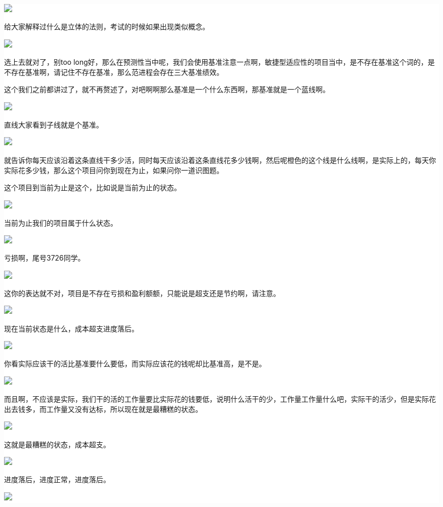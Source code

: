 

![](img/85cd926d15ed6c3c8ffdcb5e7dcefb38_455.png)

给大家解释过什么是立体的法则，考试的时候如果出现类似概念。

![](img/85cd926d15ed6c3c8ffdcb5e7dcefb38_457.png)

选上去就对了，别too long好，那么在预测性当中呢，我们会使用基准注意一点啊，敏捷型适应性的项目当中，是不存在基准这个词的，是不存在基准啊，请记住不存在基准，那么范进程会存在三大基准绩效。

这个我们之前都讲过了，就不再赘述了，对吧啊啊那么基准是一个什么东西啊，那基准就是一个蓝线啊。

![](img/85cd926d15ed6c3c8ffdcb5e7dcefb38_459.png)

直线大家看到子线就是个基准。

![](img/85cd926d15ed6c3c8ffdcb5e7dcefb38_461.png)

就告诉你每天应该沿着这条直线干多少活，同时每天应该沿着这条直线花多少钱啊，然后呢橙色的这个线是什么线啊，是实际上的，每天你实际花多少钱，那么这个项目问你到现在为止，如果问你一道识图题。

这个项目到当前为止是这个，比如说是当前为止的状态。

![](img/85cd926d15ed6c3c8ffdcb5e7dcefb38_463.png)

当前为止我们的项目属于什么状态。

![](img/85cd926d15ed6c3c8ffdcb5e7dcefb38_465.png)

亏损啊，尾号3726同学。

![](img/85cd926d15ed6c3c8ffdcb5e7dcefb38_467.png)

这你的表达就不对，项目是不存在亏损和盈利额额，只能说是超支还是节约啊，请注意。

![](img/85cd926d15ed6c3c8ffdcb5e7dcefb38_469.png)

现在当前状态是什么，成本超支进度落后。

![](img/85cd926d15ed6c3c8ffdcb5e7dcefb38_471.png)

你看实际应该干的活比基准要什么要低，而实际应该花的钱呢却比基准高，是不是。

![](img/85cd926d15ed6c3c8ffdcb5e7dcefb38_473.png)

而且啊，不应该是实际，我们干的活的工作量要比实际花的钱要低，说明什么活干的少，工作量工作量什么吧，实际干的活少，但是实际花出去钱多，而工作量又没有达标，所以现在就是最糟糕的状态。



![](img/85cd926d15ed6c3c8ffdcb5e7dcefb38_475.png)

这就是最糟糕的状态，成本超支。

![](img/85cd926d15ed6c3c8ffdcb5e7dcefb38_477.png)

进度落后，进度正常，进度落后。

![](img/85cd926d15ed6c3c8ffdcb5e7dcefb38_479.png)
